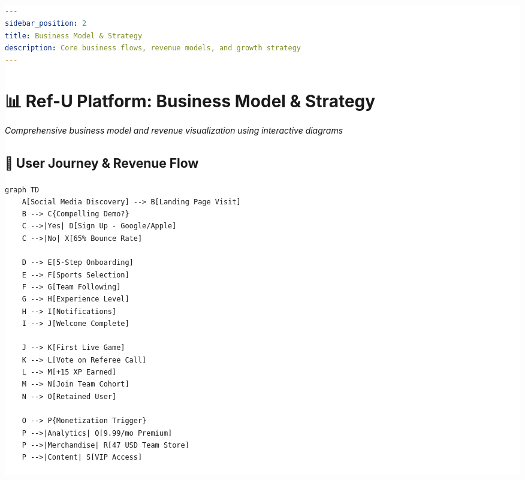 ```yaml
---
sidebar_position: 2
title: Business Model & Strategy
description: Core business flows, revenue models, and growth strategy
---
```


# 📊 Ref-U Platform: Business Model & Strategy

*Comprehensive business model and revenue visualization using interactive diagrams*

<style>{`
.citation {
  font-size: 0.7rem;
  vertical-align: super;
  color: #2563EB;
  text-decoration: none;
  font-weight: bold;
}

.citation:hover {
  text-decoration: underline;
}

.sources {
  font-size: 0.8rem;
  color: #6b7280;
  margin-top: 1.5rem;
  padding: 1rem;
  background: #f8f9fa;
  border-radius: 6px;
  line-height: 1.4;
  border-left: 4px solid #2563EB;
}
`}</style>

## 🎯 User Journey & Revenue Flow

```mermaid
graph TD
    A[Social Media Discovery] --> B[Landing Page Visit]
    B --> C{Compelling Demo?}
    C -->|Yes| D[Sign Up - Google/Apple]
    C -->|No| X[65% Bounce Rate]
    
    D --> E[5-Step Onboarding]
    E --> F[Sports Selection]
    F --> G[Team Following]
    G --> H[Experience Level]
    H --> I[Notifications]
    I --> J[Welcome Complete]
    
    J --> K[First Live Game]
    K --> L[Vote on Referee Call]
    L --> M[+15 XP Earned]
    M --> N[Join Team Cohort]
    N --> O[Retained User]
    
    O --> P{Monetization Trigger}
    P -->|Analytics| Q[9.99/mo Premium]
    P -->|Merchandise| R[47 USD Team Store]
    P -->|Content| S[VIP Access]
    
```